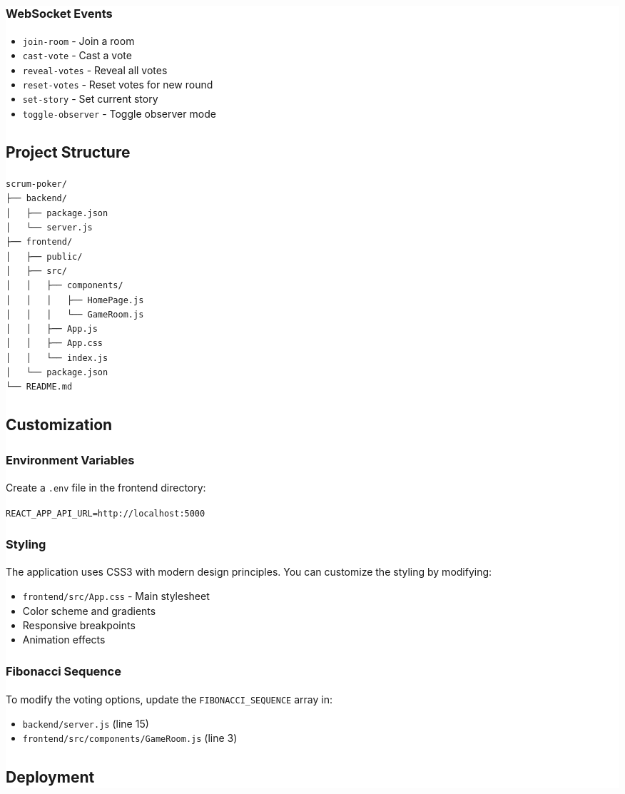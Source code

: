 ### WebSocket Events
- `join-room` - Join a room
- `cast-vote` - Cast a vote
- `reveal-votes` - Reveal all votes
- `reset-votes` - Reset votes for new round
- `set-story` - Set current story
- `toggle-observer` - Toggle observer mode

## Project Structure

```
scrum-poker/
├── backend/
│   ├── package.json
│   └── server.js
├── frontend/
│   ├── public/
│   ├── src/
│   │   ├── components/
│   │   │   ├── HomePage.js
│   │   │   └── GameRoom.js
│   │   ├── App.js
│   │   ├── App.css
│   │   └── index.js
│   └── package.json
└── README.md
```

## Customization

### Environment Variables
Create a `.env` file in the frontend directory:
```
REACT_APP_API_URL=http://localhost:5000
```

### Styling
The application uses CSS3 with modern design principles. You can customize the styling by modifying:
- `frontend/src/App.css` - Main stylesheet
- Color scheme and gradients
- Responsive breakpoints
- Animation effects

### Fibonacci Sequence
To modify the voting options, update the `FIBONACCI_SEQUENCE` array in:
- `backend/server.js` (line 15)
- `frontend/src/components/GameRoom.js` (line 3)

## Deployment

